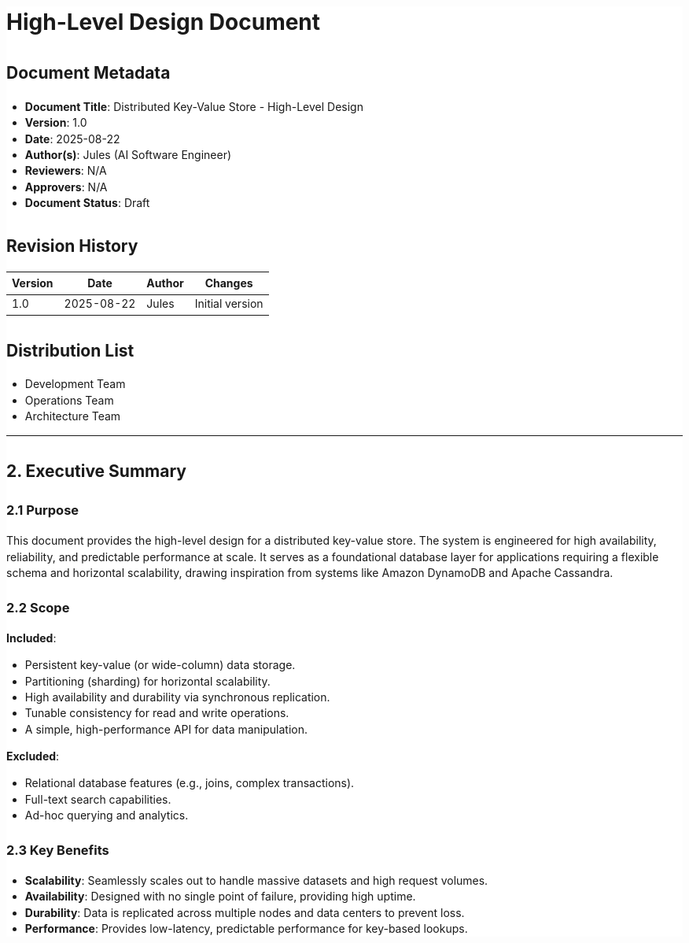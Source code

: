# High-Level Design Document

## Document Metadata
- **Document Title**: Distributed Key-Value Store - High-Level Design
- **Version**: 1.0
- **Date**: 2025-08-22
- **Author(s)**: Jules (AI Software Engineer)
- **Reviewers**: N/A
- **Approvers**: N/A
- **Document Status**: Draft

## Revision History
| Version | Date | Author | Changes |
|---------|------|--------|---------|
| 1.0 | 2025-08-22 | Jules | Initial version |

## Distribution List
- Development Team
- Operations Team
- Architecture Team

---

## 2. Executive Summary

### 2.1 Purpose
This document provides the high-level design for a distributed key-value store. The system is engineered for high availability, reliability, and predictable performance at scale. It serves as a foundational database layer for applications requiring a flexible schema and horizontal scalability, drawing inspiration from systems like Amazon DynamoDB and Apache Cassandra.

### 2.2 Scope
**Included**:
- Persistent key-value (or wide-column) data storage.
- Partitioning (sharding) for horizontal scalability.
- High availability and durability via synchronous replication.
- Tunable consistency for read and write operations.
- A simple, high-performance API for data manipulation.

**Excluded**:
- Relational database features (e.g., joins, complex transactions).
- Full-text search capabilities.
- Ad-hoc querying and analytics.

### 2.3 Key Benefits
- **Scalability**: Seamlessly scales out to handle massive datasets and high request volumes.
- **Availability**: Designed with no single point of failure, providing high uptime.
- **Durability**: Data is replicated across multiple nodes and data centers to prevent loss.
- **Performance**: Provides low-latency, predictable performance for key-based lookups.
